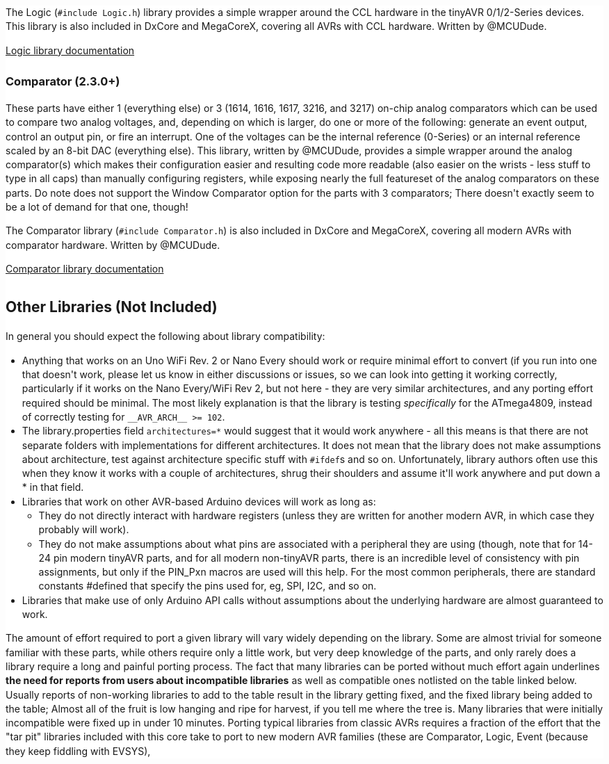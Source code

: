 The Logic (`#include Logic.h`) library provides a simple wrapper around the CCL hardware in the tinyAVR 0/1/2-Series devices. This library is also included in DxCore and MegaCoreX, covering all AVRs with CCL hardware. Written by @MCUDude.

[Logic library documentation](https://github.com/SpenceKonde/megaTinyCore/blob/master/megaavr/libraries/Logic/README.md)

### Comparator (2.3.0+)
These parts have either 1 (everything else) or 3 (1614, 1616, 1617, 3216, and 3217) on-chip analog comparators which can be used to compare two analog voltages, and, depending on which is larger, do one or more of the following: generate an event output, control an output pin, or fire an interrupt. One of the voltages can be the internal reference (0-Series) or an internal reference scaled by an 8-bit DAC (everything else). This library, written by @MCUDude, provides a simple wrapper around the analog comparator(s) which makes their configuration easier and resulting code more readable (also easier on the wrists - less stuff to type in all caps) than manually configuring registers, while exposing nearly the full featureset of the analog comparators on these parts. Do note does not support the Window Comparator option for the parts with 3 comparators; There doesn't exactly seem to be a lot of demand for that one, though!

The Comparator library (`#include Comparator.h`) is also included in DxCore and MegaCoreX, covering all modern AVRs with comparator hardware. Written by @MCUDude.

[Comparator library documentation](https://github.com/SpenceKonde/megaTinyCore/blob/master/megaavr/libraries/Comparator/README.md)

## Other Libraries (Not Included)
In general you should expect the following about library compatibility:
* Anything that works on an Uno WiFi Rev. 2 or Nano Every should work or require minimal effort to convert (if you run into one that doesn't work, please let us know in either discussions or issues, so we can look into getting it working correctly, particularly if it works on the Nano Every/WiFi Rev 2, but not here - they are very similar architectures, and any porting effort required should be minimal. The most likely explanation is that the library is testing *specifically* for the ATmega4809, instead of correctly testing for `__AVR_ARCH__ >= 102`.
* The library.properties field `architectures=*` would suggest that it would work anywhere - all this means is that there are not separate folders with implementations for different architectures. It does not mean that the library does not make assumptions about architecture, test against architecture specific stuff with `#ifdef`s and so on. Unfortunately, library authors often use this when they know it works with a couple of architectures, shrug their shoulders and assume it'll work anywhere and put down a * in that field.
* Libraries that work on other AVR-based Arduino devices will work as long as:
  * They do not directly interact with hardware registers (unless they are written for another modern AVR, in which case they probably will work).
  * They do not make assumptions about what pins are associated with a peripheral they are using (though, note that for 14-24 pin modern tinyAVR parts, and for all modern non-tinyAVR parts, there is an incredible level of consistency with pin assignments, but only if the PIN_Pxn macros are used will this help. For the most common peripherals, there are standard constants #defined that specify the pins used for, eg, SPI, I2C, and so on.
* Libraries that make use of only Arduino API calls without assumptions about the underlying hardware are almost guaranteed to work.

The amount of effort required to port a given library will vary widely depending on the library. Some are almost trivial for someone familiar with these parts, while others require only a little work, but very deep knowledge of the parts, and only rarely does a library require a long and painful porting process. The fact that many libraries can be ported without much effort again underlines **the need for reports from users about incompatible libraries** as well as compatible ones notlisted on the table linked below. Usually reports of non-working libraries to add to the table result in the library getting fixed, and the fixed library being added to the table; Almost all of the fruit is low hanging and ripe for harvest, if you tell me where the tree is. Many libraries that were initially incompatible were fixed up in under 10 minutes. Porting typical libraries from classic AVRs requires a fraction of the effort that the "tar pit" libraries included with this core take to port to new modern AVR families (these are Comparator, Logic, Event (because they keep fiddling with EVSYS),
